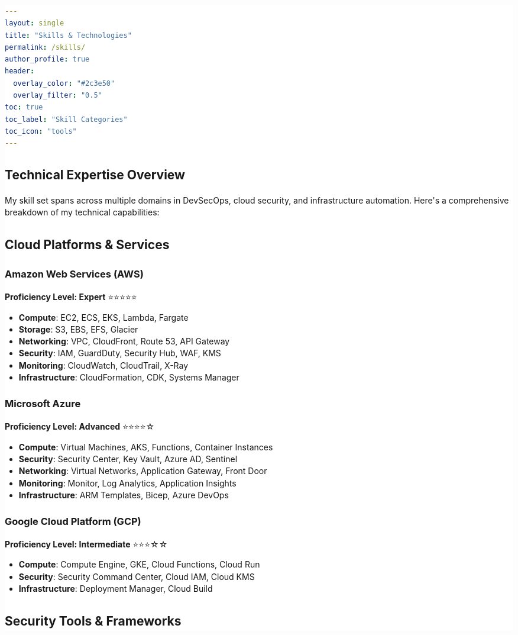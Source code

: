 ```yaml
---
layout: single
title: "Skills & Technologies"
permalink: /skills/
author_profile: true
header:
  overlay_color: "#2c3e50"
  overlay_filter: "0.5"
toc: true
toc_label: "Skill Categories"
toc_icon: "tools"
---
```


## Technical Expertise Overview

My skill set spans across multiple domains in DevSecOps, cloud security, and infrastructure automation. Here's a comprehensive breakdown of my technical capabilities:

## Cloud Platforms & Services

### Amazon Web Services (AWS)
**Proficiency Level: Expert** ⭐⭐⭐⭐⭐

- **Compute**: EC2, ECS, EKS, Lambda, Fargate
- **Storage**: S3, EBS, EFS, Glacier
- **Networking**: VPC, CloudFront, Route 53, API Gateway
- **Security**: IAM, GuardDuty, Security Hub, WAF, KMS
- **Monitoring**: CloudWatch, CloudTrail, X-Ray
- **Infrastructure**: CloudFormation, CDK, Systems Manager

### Microsoft Azure
**Proficiency Level: Advanced** ⭐⭐⭐⭐☆

- **Compute**: Virtual Machines, AKS, Functions, Container Instances
- **Security**: Security Center, Key Vault, Azure AD, Sentinel
- **Networking**: Virtual Networks, Application Gateway, Front Door
- **Monitoring**: Monitor, Log Analytics, Application Insights
- **Infrastructure**: ARM Templates, Bicep, Azure DevOps

### Google Cloud Platform (GCP)
**Proficiency Level: Intermediate** ⭐⭐⭐☆☆

- **Compute**: Compute Engine, GKE, Cloud Functions, Cloud Run
- **Security**: Security Command Center, Cloud IAM, Cloud KMS
- **Infrastructure**: Deployment Manager, Cloud Build

## Security Tools & Frameworks
